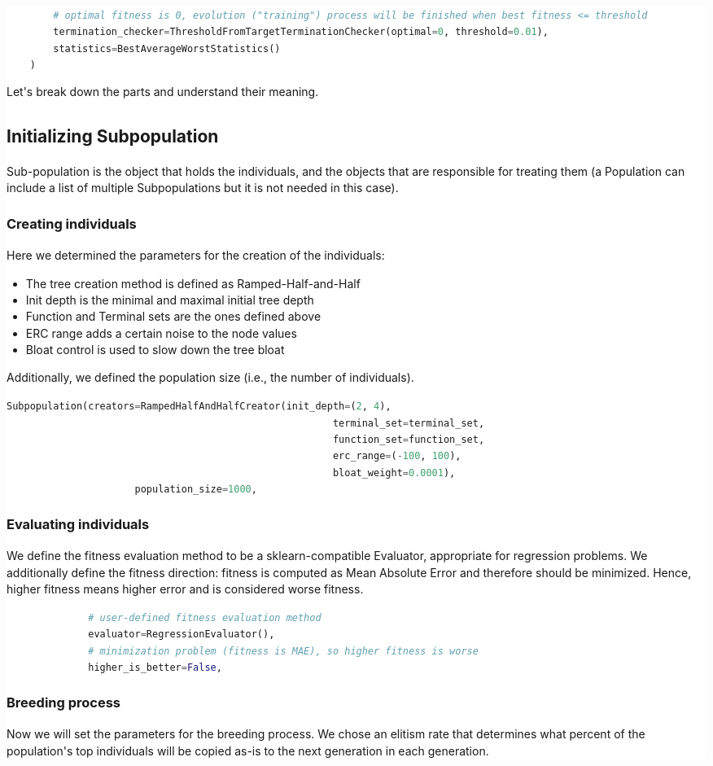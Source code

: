 ```python
        # optimal fitness is 0, evolution ("training") process will be finished when best fitness <= threshold
        termination_checker=ThresholdFromTargetTerminationChecker(optimal=0, threshold=0.01),
        statistics=BestAverageWorstStatistics()
    )
```

Let's break down the parts and understand their meaning.

## Initializing Subpopulation
Sub-population is the object that holds the individuals, and the objects that are
responsible for treating them (a Population can include a list of multiple
Subpopulations but it is not needed in this case).

### Creating individuals
Here we determined the parameters for the creation of the individuals:
* The tree creation method is defined as Ramped-Half-and-Half
* Init depth is the minimal and maximal initial tree depth
* Function and Terminal sets are the ones defined above
* ERC range adds a certain noise to the node values
* Bloat control is used to slow down the tree bloat

Additionally, we defined the population size (i.e., the number of  individuals).

```python
Subpopulation(creators=RampedHalfAndHalfCreator(init_depth=(2, 4),
                                                        terminal_set=terminal_set,
                                                        function_set=function_set,
                                                        erc_range=(-100, 100),
                                                        bloat_weight=0.0001),
                      population_size=1000,
```

### Evaluating individuals
We define the fitness evaluation method to be a sklearn-compatible Evaluator, appropriate for regression problems. 
We additionally define the fitness direction: fitness is computed as Mean Absolute Error and therefore should be minimized.
Hence, higher fitness means higher error and is considered worse fitness.

```python
              # user-defined fitness evaluation method
              evaluator=RegressionEvaluator(),
              # minimization problem (fitness is MAE), so higher fitness is worse
              higher_is_better=False,
```

### Breeding process
Now we will set the parameters for the breeding process.
We chose an elitism rate that determines what percent of the population's top individuals 
will be copied as-is to the next generation in each generation.
